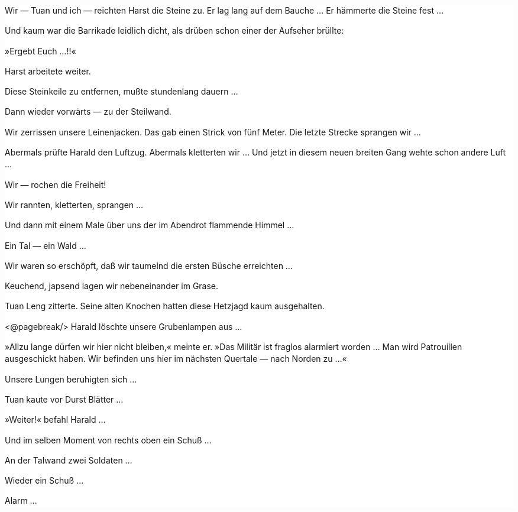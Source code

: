 Wir — Tuan und ich — reichten Harst die Steine zu.
Er lag lang auf dem Bauche … Er hämmerte die Steine
fest …

Und kaum war die Barrikade leidlich dicht, als drüben
schon einer der Aufseher brüllte:

»Ergebt Euch …!!«

Harst arbeitete weiter.

Diese Steinkeile zu entfernen, mußte stundenlang
dauern …

Dann wieder vorwärts — zu der Steilwand.

Wir zerrissen unsere Leinenjacken. Das gab einen Strick
von fünf Meter. Die letzte Strecke sprangen wir …

Abermals prüfte Harald den Luftzug. Abermals kletterten
wir … Und jetzt in diesem neuen breiten Gang
wehte schon andere Luft …

Wir — rochen die Freiheit!

Wir rannten, kletterten, sprangen …

Und dann mit einem Male über uns der im Abendrot
flammende Himmel …

Ein Tal — ein Wald …

Wir waren so erschöpft, daß wir taumelnd die ersten
Büsche erreichten …

Keuchend, japsend lagen wir nebeneinander im Grase.

Tuan Leng zitterte. Seine alten Knochen hatten diese
Hetzjagd kaum ausgehalten.

<@pagebreak/>
Harald löschte unsere Grubenlampen aus …

»Allzu lange dürfen wir hier nicht bleiben,« meinte er.
»Das Militär ist fraglos alarmiert worden … Man wird
Patrouillen ausgeschickt haben. Wir befinden uns hier im
nächsten Quertale — nach Norden zu …«

Unsere Lungen beruhigten sich …

Tuan kaute vor Durst Blätter …

»Weiter!« befahl Harald …

Und im selben Moment von rechts oben ein Schuß …

An der Talwand zwei Soldaten …

Wieder ein Schuß …

Alarm …
